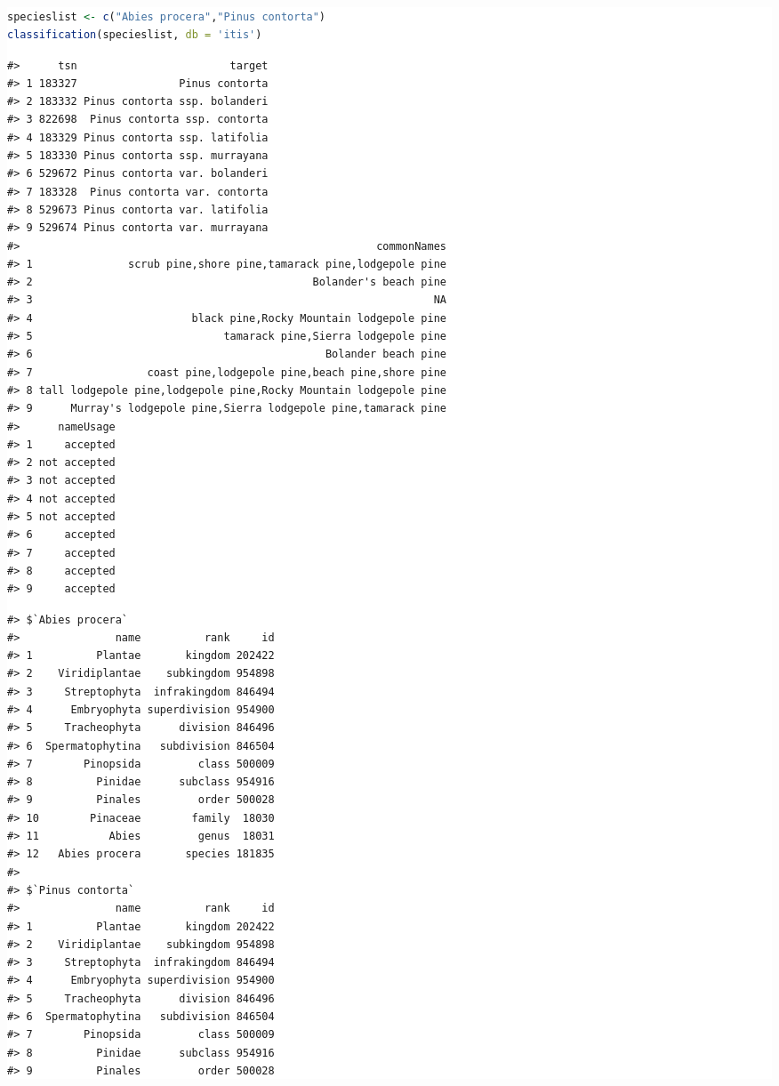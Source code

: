 
```r
specieslist <- c("Abies procera","Pinus contorta")
classification(specieslist, db = 'itis')
```

```
#>      tsn                        target
#> 1 183327                Pinus contorta
#> 2 183332 Pinus contorta ssp. bolanderi
#> 3 822698  Pinus contorta ssp. contorta
#> 4 183329 Pinus contorta ssp. latifolia
#> 5 183330 Pinus contorta ssp. murrayana
#> 6 529672 Pinus contorta var. bolanderi
#> 7 183328  Pinus contorta var. contorta
#> 8 529673 Pinus contorta var. latifolia
#> 9 529674 Pinus contorta var. murrayana
#>                                                        commonNames
#> 1               scrub pine,shore pine,tamarack pine,lodgepole pine
#> 2                                            Bolander's beach pine
#> 3                                                               NA
#> 4                         black pine,Rocky Mountain lodgepole pine
#> 5                              tamarack pine,Sierra lodgepole pine
#> 6                                              Bolander beach pine
#> 7                  coast pine,lodgepole pine,beach pine,shore pine
#> 8 tall lodgepole pine,lodgepole pine,Rocky Mountain lodgepole pine
#> 9      Murray's lodgepole pine,Sierra lodgepole pine,tamarack pine
#>      nameUsage
#> 1     accepted
#> 2 not accepted
#> 3 not accepted
#> 4 not accepted
#> 5 not accepted
#> 6     accepted
#> 7     accepted
#> 8     accepted
#> 9     accepted
```

```
#> $`Abies procera`
#>               name          rank     id
#> 1          Plantae       kingdom 202422
#> 2    Viridiplantae    subkingdom 954898
#> 3     Streptophyta  infrakingdom 846494
#> 4      Embryophyta superdivision 954900
#> 5     Tracheophyta      division 846496
#> 6  Spermatophytina   subdivision 846504
#> 7        Pinopsida         class 500009
#> 8          Pinidae      subclass 954916
#> 9          Pinales         order 500028
#> 10        Pinaceae        family  18030
#> 11           Abies         genus  18031
#> 12   Abies procera       species 181835
#>
#> $`Pinus contorta`
#>               name          rank     id
#> 1          Plantae       kingdom 202422
#> 2    Viridiplantae    subkingdom 954898
#> 3     Streptophyta  infrakingdom 846494
#> 4      Embryophyta superdivision 954900
#> 5     Tracheophyta      division 846496
#> 6  Spermatophytina   subdivision 846504
#> 7        Pinopsida         class 500009
#> 8          Pinidae      subclass 954916
#> 9          Pinales         order 500028
```